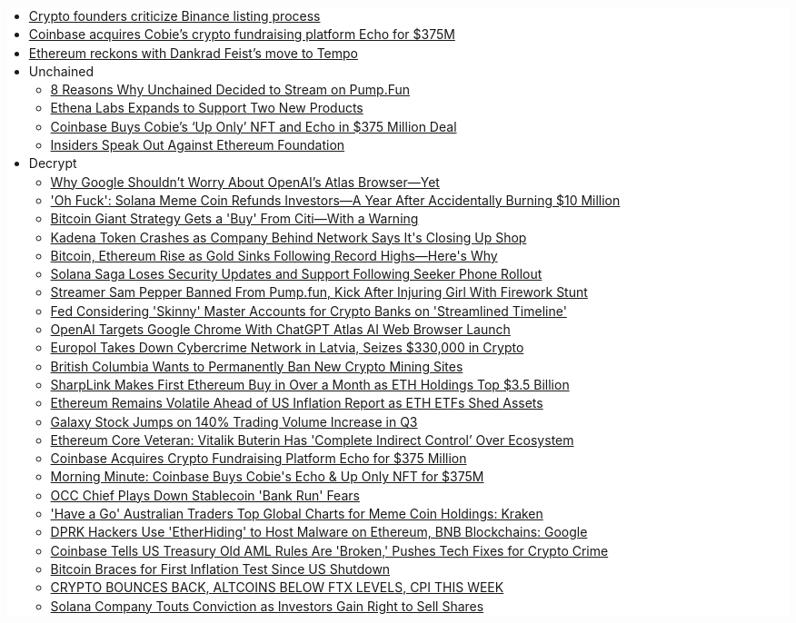   - [Crypto founders criticize Binance listing process](https://blockworks.co/news/binance-listing-standards-scrutiny)
  - [Coinbase acquires Cobie’s crypto fundraising platform Echo for $375M](https://blockworks.co/news/coinbase-acquires-echo)
  - [Ethereum reckons with Dankrad Feist’s move to Tempo](https://blockworks.co/news/dankrad-feist-move-tempo)
- Unchained
  - [8 Reasons Why Unchained Decided to Stream on Pump.Fun](https://unchainedcrypto.com/8-reasons-why-unchained-decided-to-stream-on-pump-fun/)
  - [Ethena Labs Expands to Support Two New Products](https://unchainedcrypto.com/ethena-labs-expands-to-support-two-new-products/)
  - [Coinbase Buys Cobie’s ‘Up Only’ NFT and Echo in $375 Million Deal](https://unchainedcrypto.com/coinbase-buys-cobies-up-only-nft-and-echo-for-375-million/)
  - [Insiders Speak Out Against Ethereum Foundation](https://unchainedcrypto.com/insiders-speak-out-against-ethereum-foundation/)
- Decrypt
  - [Why Google Shouldn’t Worry About OpenAI’s Atlas Browser—Yet](https://decrypt.co/345293/why-google-shouldnt-worry-about-openais-atlas-browser-yet)
  - ['Oh Fuck': Solana Meme Coin Refunds Investors—A Year After Accidentally Burning $10 Million](https://decrypt.co/345284/solana-meme-coin-slerf-refunds-investors-year-after-burning-10-million)
  - [Bitcoin Giant Strategy Gets a 'Buy' From Citi—With a Warning](https://decrypt.co/345267/bitcoin-giant-strategy-gets-buy-citi-warning)
  - [Kadena Token Crashes as Company Behind Network Says It's Closing Up Shop](https://decrypt.co/345276/kadena-token-crashes-company-behind-network-closing)
  - [Bitcoin, Ethereum Rise as Gold Sinks Following Record Highs—Here's Why](https://decrypt.co/345263/bitcoin-ethereum-rise-gold-sinks-record-highs-why)
  - [Solana Saga Loses Security Updates and Support Following Seeker Phone Rollout](https://decrypt.co/345262/solana-saga-loses-security-updates-support-seeker-phone-rollout)
  - [Streamer Sam Pepper Banned From Pump.fun, Kick After Injuring Girl With Firework Stunt](https://decrypt.co/345229/streamer-sam-pepper-banned-pump-fun-kick-injuring-girl-firework-stunt)
  - [Fed Considering 'Skinny' Master Accounts for Crypto Banks on 'Streamlined Timeline'](https://decrypt.co/345255/fed-considering-skinny-master-accounts-crypto-banks)
  - [OpenAI Targets Google Chrome With ChatGPT Atlas AI Web Browser Launch](https://decrypt.co/345227/openai-targets-google-chrome-chatgpt-atlas-ai-web-browser)
  - [Europol Takes Down Cybercrime Network in Latvia, Seizes $330,000 in Crypto](https://decrypt.co/345214/europol-takes-down-cybercrime-network-in-latvia-seizes-330000-in-crypto)
  - [British Columbia Wants to Permanently Ban New Crypto Mining Sites](https://decrypt.co/345209/british-columbia-ban-crypto-mining-projects)
  - [SharpLink Makes First Ethereum Buy in Over a Month as ETH Holdings Top $3.5 Billion](https://decrypt.co/345197/sharplink-makes-first-ethereum-buy-month-eth-holdings-top-3-5-billion)
  - [Ethereum Remains Volatile Ahead of US Inflation Report as ETH ETFs Shed Assets](https://decrypt.co/345203/ethereum-etf-losses-slow-eth-volatile-inflation-report)
  - [Galaxy Stock Jumps on 140% Trading Volume Increase in Q3](https://decrypt.co/345204/galaxy-stock-jumps-140-trading-increase-q3)
  - [Ethereum Core Veteran: Vitalik Buterin Has 'Complete Indirect Control’ Over Ecosystem](https://decrypt.co/345167/ethereum-core-veteran-vitalik-buterin-has-complete-indirect-control-over-ecosystem)
  - [Coinbase Acquires Crypto Fundraising Platform Echo for $375 Million](https://decrypt.co/345168/coinbase-acquires-echo-375-million)
  - [Morning Minute: Coinbase Buys Cobie's Echo &#038; Up Only NFT for $375M](https://decrypt.co/345158/morning-minute-coinbase-buys-cobies-echo-up-only-nft-for-375m)
  - [OCC Chief Plays Down Stablecoin 'Bank Run' Fears](https://decrypt.co/345150/occ-chief-plays-down-stablecoin-bank-run-fears)
  - ['Have a Go' Australian Traders Top Global Charts for Meme Coin Holdings: Kraken](https://decrypt.co/345147/have-a-go-australian-traders-top-global-charts-for-meme-coin-holdings-kraken)
  - [DPRK Hackers Use 'EtherHiding' to Host Malware on Ethereum, BNB Blockchains: Google](https://decrypt.co/345139/dprk-hackers-use-etherhiding-to-host-malware-on-ethereum-bnb-blockchains-google)
  - [Coinbase Tells US Treasury Old AML Rules Are 'Broken,' Pushes Tech Fixes for Crypto Crime](https://decrypt.co/345137/coinbase-treasury-aml-rules-broken-pushes-tech-fixes-crypto-crime)
  - [Bitcoin Braces for First Inflation Test Since US Shutdown](https://decrypt.co/345135/bitcoin-braces-for-first-inflation-test-since-us-shutdown)
  - [CRYPTO BOUNCES BACK, ALTCOINS BELOW FTX LEVELS, CPI THIS WEEK](https://decrypt.co/videos/interviews/lY5ApB8F/crypto-bounces-back-altcoins-below-ftx-levels-cpi-this-week)
  - [Solana Company Touts Conviction as Investors Gain Right to Sell Shares](https://decrypt.co/345133/solana-company-touts-conviction-investors-gain-right-sell-shares)